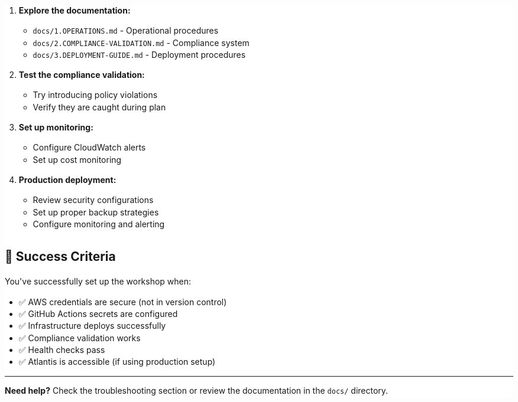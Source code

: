 1. **Explore the documentation:**

    - `docs/1.OPERATIONS.md` - Operational procedures
    - `docs/2.COMPLIANCE-VALIDATION.md` - Compliance system
    - `docs/3.DEPLOYMENT-GUIDE.md` - Deployment procedures

2. **Test the compliance validation:**

    - Try introducing policy violations
    - Verify they are caught during plan

3. **Set up monitoring:**

    - Configure CloudWatch alerts
    - Set up cost monitoring

4. **Production deployment:**
    - Review security configurations
    - Set up proper backup strategies
    - Configure monitoring and alerting

## 🎯 **Success Criteria**

You've successfully set up the workshop when:

-   ✅ AWS credentials are secure (not in version control)
-   ✅ GitHub Actions secrets are configured
-   ✅ Infrastructure deploys successfully
-   ✅ Compliance validation works
-   ✅ Health checks pass
-   ✅ Atlantis is accessible (if using production setup)

---

**Need help?** Check the troubleshooting section or review the documentation in the `docs/` directory.
